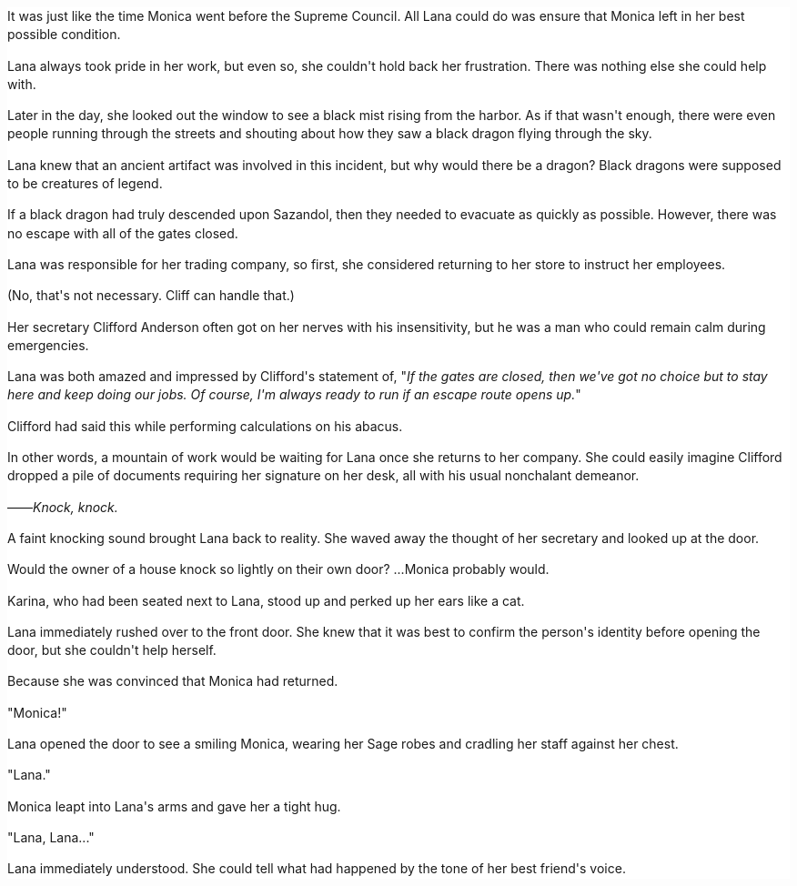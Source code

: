It was just like the time Monica went before the Supreme Council. All Lana could do was ensure that Monica left in her best possible condition.

Lana always took pride in her work, but even so, she couldn't hold back her frustration. There was nothing else she could help with.

Later in the day, she looked out the window to see a black mist rising from the harbor. As if that wasn't enough, there were even people running through the streets and shouting about how they saw a black dragon flying through the sky.

Lana knew that an ancient artifact was involved in this incident, but why would there be a dragon? Black dragons were supposed to be creatures of legend.

If a black dragon had truly descended upon Sazandol, then they needed to evacuate as quickly as possible. However, there was no escape with all of the gates closed. 

Lana was responsible for her trading company, so first, she considered returning to her store to instruct her employees.

(No, that's not necessary. Cliff can handle that.)

Her secretary Clifford Anderson often got on her nerves with his insensitivity, but he was a man who could remain calm during emergencies.

Lana was both amazed and impressed by Clifford's statement of, "*If the gates are closed, then we've got no choice but to stay here and keep doing our jobs. Of course, I'm always ready to run if an escape route opens up.*"

Clifford had said this while performing calculations on his abacus.

In other words, a mountain of work would be waiting for Lana once she returns to her company. She could easily imagine Clifford dropped a pile of documents requiring her signature on her desk, all with his usual nonchalant demeanor.

——*Knock, knock.*

A faint knocking sound brought Lana back to reality. She waved away the thought of her secretary and looked up at the door.

Would the owner of a house knock so lightly on their own door? ...Monica probably would.

Karina, who had been seated next to Lana, stood up and perked up her ears like a cat.

Lana immediately rushed over to the front door. She knew that it was best to confirm the person's identity before opening the door, but she couldn't help herself.

Because she was convinced that Monica had returned.

"Monica!"

Lana opened the door to see a smiling Monica, wearing her Sage robes and cradling her staff against her chest.

"Lana."

Monica leapt into Lana's arms and gave her a tight hug.

"Lana, Lana..."

Lana immediately understood. She could tell what had happened by the tone of her best friend's voice.
